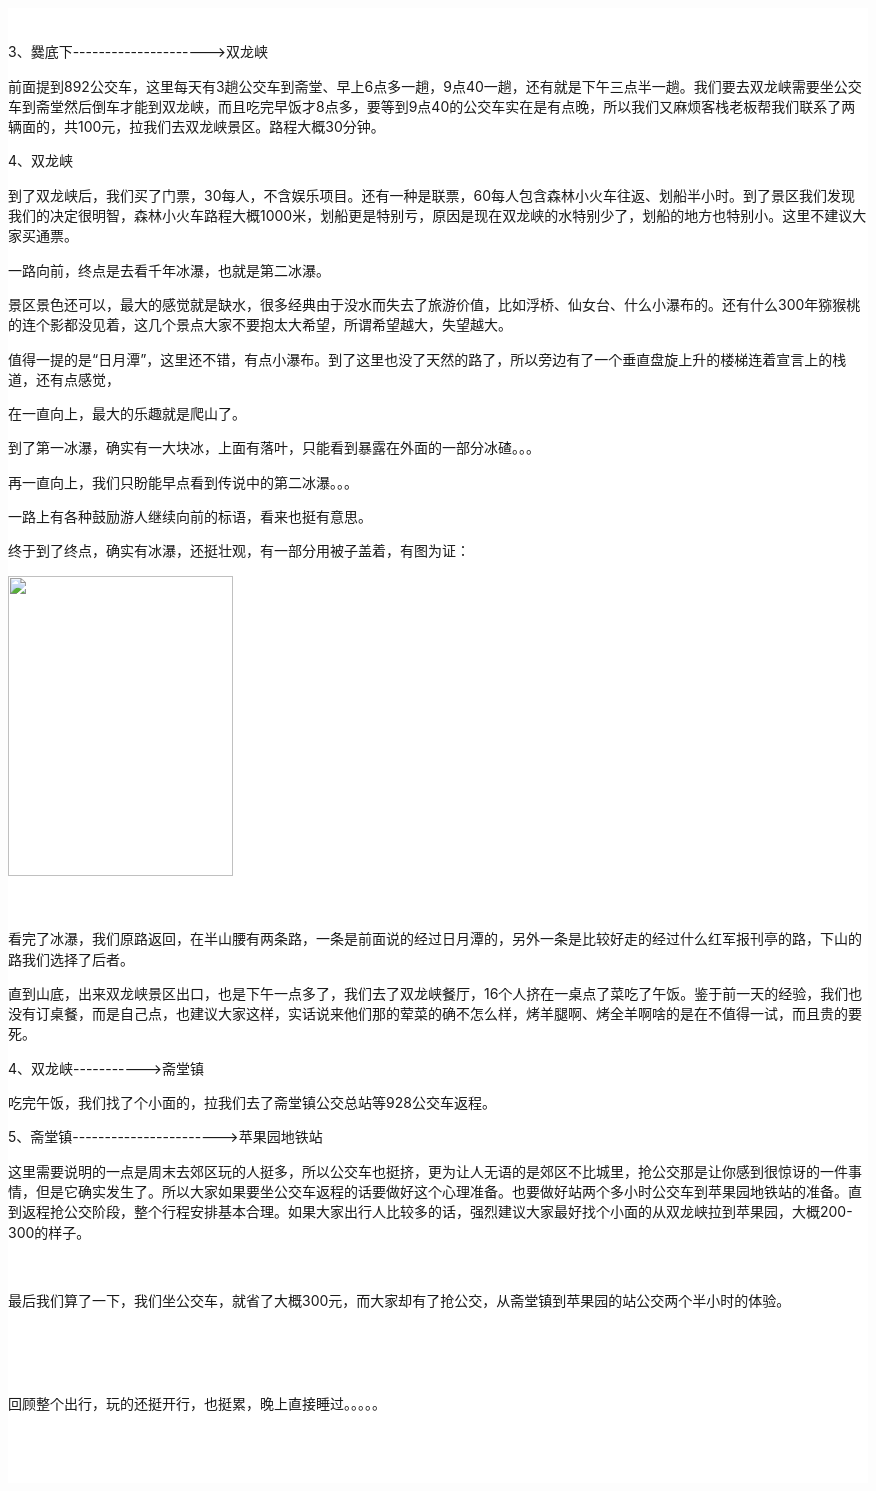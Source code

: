 &nbsp;

3、爨底下---------------------&gt;双龙峡

前面提到892公交车，这里每天有3趟公交车到斋堂、早上6点多一趟，9点40一趟，还有就是下午三点半一趟。我们要去双龙峡需要坐公交车到斋堂然后倒车才能到双龙峡，而且吃完早饭才8点多，要等到9点40的公交车实在是有点晚，所以我们又麻烦客栈老板帮我们联系了两辆面的，共100元，拉我们去双龙峡景区。路程大概30分钟。

4、双龙峡

到了双龙峡后，我们买了门票，30每人，不含娱乐项目。还有一种是联票，60每人包含森林小火车往返、划船半小时。到了景区我们发现我们的决定很明智，森林小火车路程大概1000米，划船更是特别亏，原因是现在双龙峡的水特别少了，划船的地方也特别小。这里不建议大家买通票。

一路向前，终点是去看千年冰瀑，也就是第二冰瀑。

景区景色还可以，最大的感觉就是缺水，很多经典由于没水而失去了旅游价值，比如浮桥、仙女台、什么小瀑布的。还有什么300年猕猴桃的连个影都没见着，这几个景点大家不要抱太大希望，所谓希望越大，失望越大。

值得一提的是“日月潭”，这里还不错，有点小瀑布。到了这里也没了天然的路了，所以旁边有了一个垂直盘旋上升的楼梯连着宣言上的栈道，还有点感觉，

在一直向上，最大的乐趣就是爬山了。

到了第一冰瀑，确实有一大块冰，上面有落叶，只能看到暴露在外面的一部分冰碴。。。

再一直向上，我们只盼能早点看到传说中的第二冰瀑。。。

一路上有各种鼓励游人继续向前的标语，看来也挺有意思。

终于到了终点，确实有冰瀑，还挺壮观，有一部分用被子盖着，有图为证：

<a href="http://www.gisthink.com/blog/guoguogis/wp-content/uploads/2012/05/IMG_20120513_111308.jpg"><img class="alignnone size-medium wp-image-349" title="双龙峡第二冰瀑" src="http://www.gisthink.com/blog/guoguogis/wp-content/uploads/2012/05/IMG_20120513_111308-225x300.jpg" alt="" width="225" height="300" /></a>

&nbsp;

看完了冰瀑，我们原路返回，在半山腰有两条路，一条是前面说的经过日月潭的，另外一条是比较好走的经过什么红军报刊亭的路，下山的路我们选择了后者。

直到山底，出来双龙峡景区出口，也是下午一点多了，我们去了双龙峡餐厅，16个人挤在一桌点了菜吃了午饭。鉴于前一天的经验，我们也没有订桌餐，而是自己点，也建议大家这样，实话说来他们那的荤菜的确不怎么样，烤羊腿啊、烤全羊啊啥的是在不值得一试，而且贵的要死。

4、双龙峡-----------&gt;斋堂镇

吃完午饭，我们找了个小面的，拉我们去了斋堂镇公交总站等928公交车返程。

5、斋堂镇-----------------------&gt;苹果园地铁站

这里需要说明的一点是周末去郊区玩的人挺多，所以公交车也挺挤，更为让人无语的是郊区不比城里，抢公交那是让你感到很惊讶的一件事情，但是它确实发生了。所以大家如果要坐公交车返程的话要做好这个心理准备。也要做好站两个多小时公交车到苹果园地铁站的准备。直到返程抢公交阶段，整个行程安排基本合理。如果大家出行人比较多的话，强烈建议大家最好找个小面的从双龙峡拉到苹果园，大概200-300的样子。

&nbsp;

最后我们算了一下，我们坐公交车，就省了大概300元，而大家却有了抢公交，从斋堂镇到苹果园的站公交两个半小时的体验。

&nbsp;

&nbsp;

回顾整个出行，玩的还挺开行，也挺累，晚上直接睡过。。。。。

&nbsp;

&nbsp;
